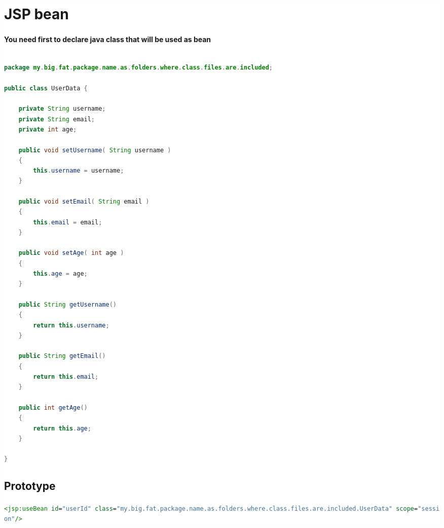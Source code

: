 # JSP bean

**You need first to declare java class that will be used as bean**

```java

package my.big.fat.package.name.as.folders.where.class.files.are.included;

public class UserData {

    private String username;
    private String email;
    private int age;

    public void setUsername( String username )
    {
        this.username = username;
    }

    public void setEmail( String email )
    {
        this.email = email;
    }

    public void setAge( int age )
    {
        this.age = age;
    }

    public String getUsername() 
    { 
    	return this.username; 
    }

    public String getEmail() 
    { 
    	return this.email; 
    }

    public int getAge() 
    { 
    	return this.age; 
    }

}
```

## Prototype

```jsp
<jsp:useBean id="userId" class="my.big.fat.package.name.as.folders.where.class.files.are.included.UserData" scope="session"/>
```
